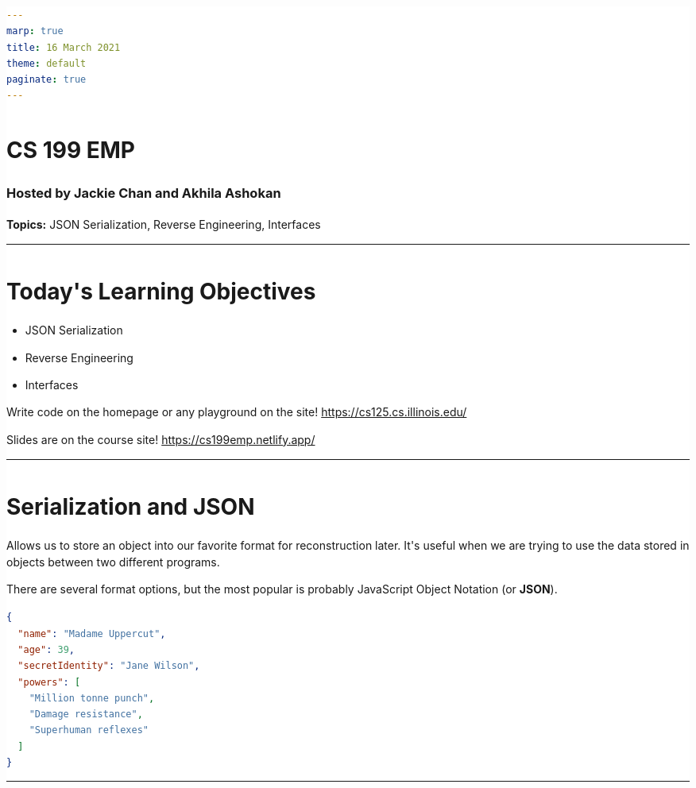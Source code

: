 ```yaml
---
marp: true
title: 16 March 2021
theme: default
paginate: true
---
```

#  CS 199 EMP

### Hosted by Jackie Chan and Akhila Ashokan

**Topics:** JSON Serialization, Reverse Engineering, Interfaces 

---

# Today's Learning Objectives
- JSON Serialization

- Reverse Engineering   

- Interfaces

Write code on the homepage or any playground on the site!
https://cs125.cs.illinois.edu/

Slides are on the course site!
https://cs199emp.netlify.app/

---

# Serialization and JSON

Allows us to store an object into our favorite format for reconstruction later. It's useful when we are trying to use the data stored in objects between two different programs. 

There are several format options, but the most popular is probably JavaScript Object Notation (or **JSON**). 

```JSON
{
  "name": "Madame Uppercut",
  "age": 39,
  "secretIdentity": "Jane Wilson",
  "powers": [
    "Million tonne punch",
    "Damage resistance",
    "Superhuman reflexes"
  ]
}
```
---
